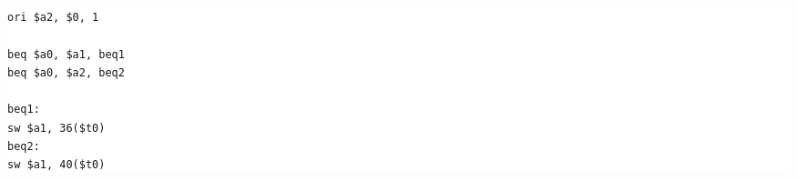 ```
ori $a2, $0, 1

beq $a0, $a1, beq1
beq $a0, $a2, beq2

beq1:
sw $a1, 36($t0)
beq2:
sw $a1, 40($t0)
```

